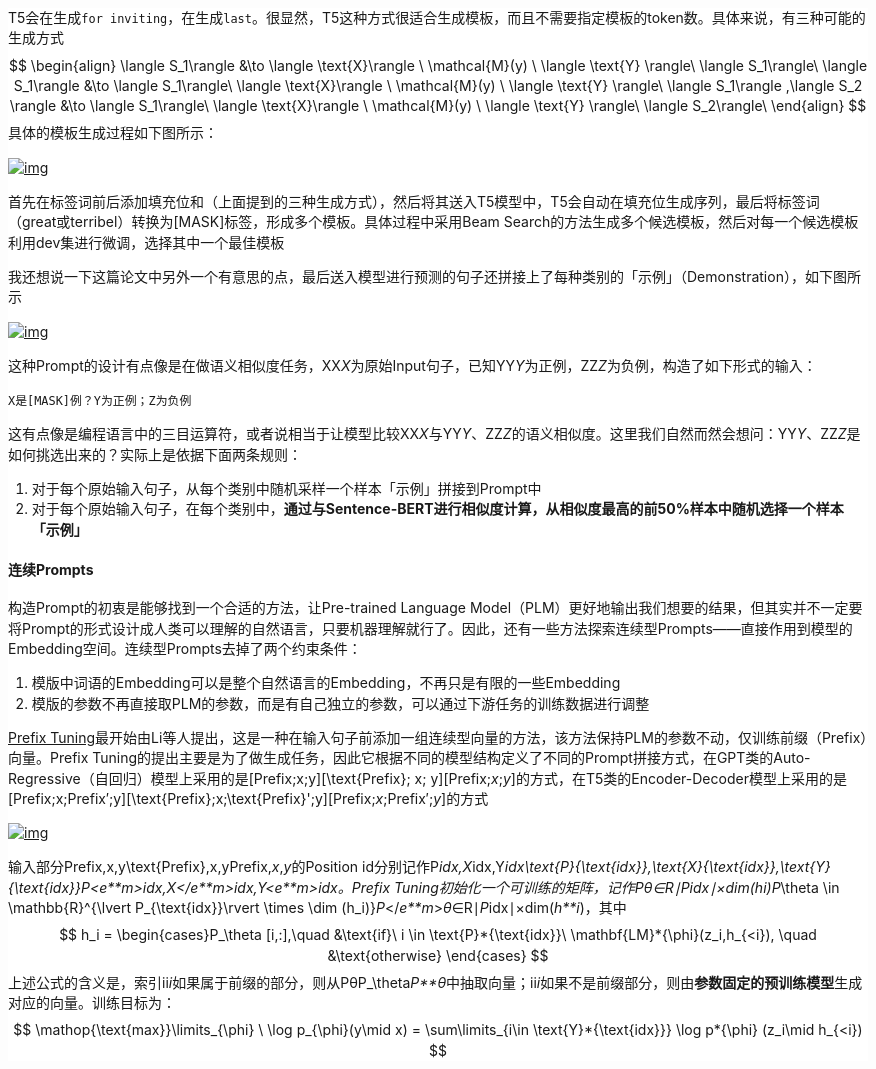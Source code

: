 T5会在<X>生成`for inviting`，在<Y>生成`last`。很显然，T5这种方式很适合生成模板，而且不需要指定模板的token数。具体来说，有三种可能的生成方式
$$
\begin{align}
\langle S_1\rangle &\to \langle \text{X}\rangle \ \mathcal{M}(y) \ \langle \text{Y} \rangle\ \langle S_1\rangle\
\langle S_1\rangle &\to \langle S_1\rangle\ \langle \text{X}\rangle \ \mathcal{M}(y) \ \langle \text{Y} \rangle\
\langle S_1\rangle ,\langle S_2 \rangle &\to \langle S_1\rangle\ \langle \text{X}\rangle \ \mathcal{M}(y) \ \langle \text{Y} \rangle\ \langle S_2\rangle\
\end{align}
$$
具体的模板生成过程如下图所示：

[![img](https://z3.ax1x.com/2021/10/25/54P82Q.png#shadow)](https://z3.ax1x.com/2021/10/25/54P82Q.png#shadow)

首先在标签词前后添加填充位<X>和<Y>（上面提到的三种生成方式），然后将其送入T5模型中，T5会自动在填充位生成序列，最后将标签词（great或terribel）转换为[MASK]标签，形成多个模板。具体过程中采用Beam Search的方法生成多个候选模板，然后对每一个候选模板利用dev集进行微调，选择其中一个最佳模板

我还想说一下这篇论文中另外一个有意思的点，最后送入模型进行预测的句子还拼接上了每种类别的「示例」（Demonstration），如下图所示

[![img](https://z3.ax1x.com/2021/10/25/54kMUx.png#shadow)](https://z3.ax1x.com/2021/10/25/54kMUx.png#shadow)

这种Prompt的设计有点像是在做语义相似度任务，XX*X*为原始Input句子，已知YY*Y*为正例，ZZ*Z*为负例，构造了如下形式的输入：

```shell
X是[MASK]例？Y为正例；Z为负例
```

这有点像是编程语言中的三目运算符，或者说相当于让模型比较XX*X*与YY*Y*、ZZ*Z*的语义相似度。这里我们自然而然会想问：YY*Y*、ZZ*Z*是如何挑选出来的？实际上是依据下面两条规则：

1. 对于每个原始输入句子，从每个类别中随机采样一个样本「示例」拼接到Prompt中
2. 对于每个原始输入句子，在每个类别中，**通过与Sentence-BERT进行相似度计算，从相似度最高的前50%样本中随机选择一个样本「示例」**

#### 连续Prompts

构造Prompt的初衷是能够找到一个合适的方法，让Pre-trained Language Model（PLM）更好地输出我们想要的结果，但其实并不一定要将Prompt的形式设计成人类可以理解的自然语言，只要机器理解就行了。因此，还有一些方法探索连续型Prompts——直接作用到模型的Embedding空间。连续型Prompts去掉了两个约束条件：

1. 模版中词语的Embedding可以是整个自然语言的Embedding，不再只是有限的一些Embedding
2. 模版的参数不再直接取PLM的参数，而是有自己独立的参数，可以通过下游任务的训练数据进行调整

[Prefix Tuning](https://arxiv.org/abs/2101.00190)最开始由Li等人提出，这是一种在输入句子前添加一组连续型向量的方法，该方法保持PLM的参数不动，仅训练前缀（Prefix）向量。Prefix Tuning的提出主要是为了做生成任务，因此它根据不同的模型结构定义了不同的Prompt拼接方式，在GPT类的Auto-Regressive（自回归）模型上采用的是[Prefix;x;y][\text{Prefix}; x; y][Prefix;*x*;*y*]的方式，在T5类的Encoder-Decoder模型上采用的是[Prefix;x;Prefix′;y][\text{Prefix};x;\text{Prefix}';y][Prefix;*x*;Prefix′;*y*]的方式

[![img](https://z3.ax1x.com/2021/10/26/55TW6O.png#shadow)](https://z3.ax1x.com/2021/10/26/55TW6O.png#shadow)

输入部分Prefix,x,y\text{Prefix},x,yPrefix,*x*,*y*的Position id分别记作P<em>idx,X</em>idx,Y<em>idx\text{P}<em>{\text{idx}},\text{X}</em>{\text{idx}},\text{Y}<em>{\text{idx}}P<*e**m*>idx,X</*e**m*>idx,Y<*e**m*>idx。Prefix Tuning初始化一个可训练的矩阵，记作P</em>θ∈R∣Pidx∣×dim⁡(hi)P</em>\theta \in \mathbb{R}^{\lvert P_{\text{idx}}\rvert \times \dim (h_i)}*P*</*e**m*>*θ*∈R∣*P*idx∣×dim(*h**i*)，其中
$$
h_i = \begin{cases}P_\theta [i,:],\quad &\text{if}\ i \in \text{P}*{\text{idx}}\
\mathbf{LM}*{\phi}(z_i,h_{<i}), \quad &\text{otherwise}
\end{cases}
$$
上述公式的含义是，索引ii*i*如果属于前缀的部分，则从PθP_\theta*P**θ*​中抽取向量；ii*i*如果不是前缀部分，则由**参数固定的预训练模型**生成对应的向量。训练目标为：
$$
\mathop{\text{max}}\limits_{\phi} \ \log p_{\phi}(y\mid x) = \sum\limits_{i\in \text{Y}*{\text{idx}}} \log p*{\phi} (z_i\mid h_{<i})
$$
